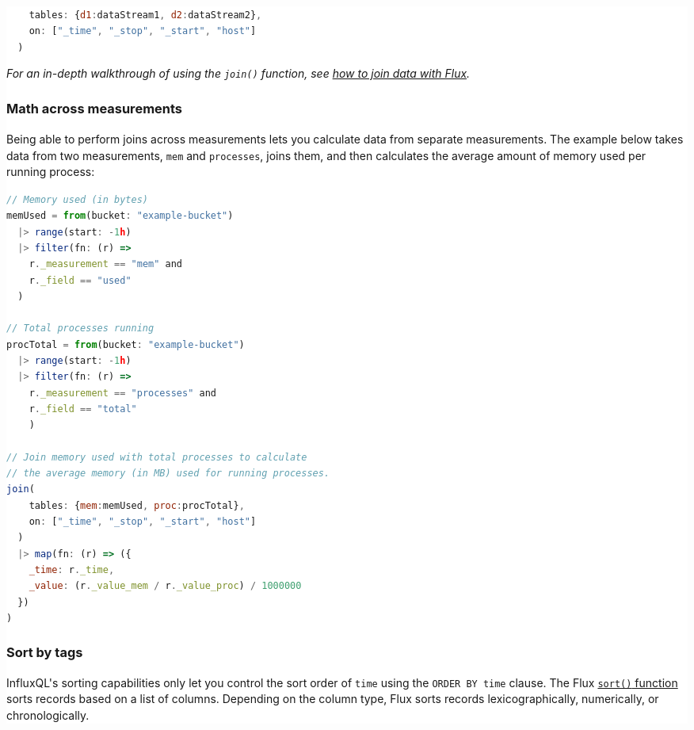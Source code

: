 ```js
    tables: {d1:dataStream1, d2:dataStream2},
    on: ["_time", "_stop", "_start", "host"]
  )
```

_For an in-depth walkthrough of using the `join()` function, see [how to join data with Flux](/influxdb/v2.0/query-data/flux/join/)._

### Math across measurements
Being able to perform joins across measurements lets you calculate
data from separate measurements.
The example below takes data from two measurements, `mem` and `processes`,
joins them, and then calculates the average amount of memory used per running process:

```js
// Memory used (in bytes)
memUsed = from(bucket: "example-bucket")
  |> range(start: -1h)
  |> filter(fn: (r) =>
    r._measurement == "mem" and
    r._field == "used"
  )

// Total processes running
procTotal = from(bucket: "example-bucket")
  |> range(start: -1h)
  |> filter(fn: (r) =>
    r._measurement == "processes" and
    r._field == "total"
    )

// Join memory used with total processes to calculate
// the average memory (in MB) used for running processes.
join(
    tables: {mem:memUsed, proc:procTotal},
    on: ["_time", "_stop", "_start", "host"]
  )
  |> map(fn: (r) => ({
    _time: r._time,
    _value: (r._value_mem / r._value_proc) / 1000000
  })
)
```

### Sort by tags
InfluxQL's sorting capabilities only let you control the
sort order of `time` using the `ORDER BY time` clause.
The Flux [`sort()` function](/influxdb/v2.0/reference/flux/stdlib/built-in/transformations/sort)
sorts records based on a list of columns.
Depending on the column type, Flux sorts records lexicographically, numerically, or chronologically.
